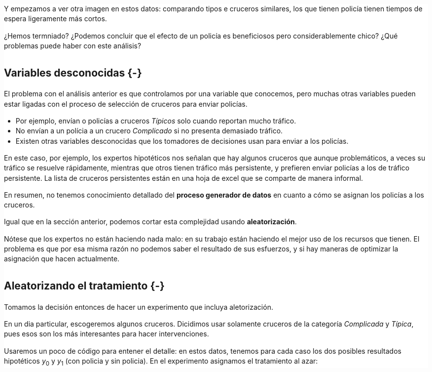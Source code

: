 Y empezamos a ver otra imagen en estos datos: comparando tipos
e cruceros similares, los que tienen policía tienen tiempos de
espera ligeramente más cortos.

¿Hemos termniado? ¿Podemos concluir que el efecto de un policía 
es beneficiosos pero considerablemente chico? ¿Qué problemas
puede haber con este análisis?

## Variables desconocidas {-}

El problema con el análisis anterior es que controlamos por una
variable que conocemos, pero muchas otras variables pueden estar
ligadas con el proceso de selección de cruceros para enviar policías.

- Por ejemplo, envían o policías a cruceros _Típicos_ solo cuando
reportan mucho tráfico.
- No envían a un polícia a un crucero _Complicado_ si no presenta demasiado 
tráfico.
- Existen otras variables desconocidas que los tomadores de decisiones
usan para enviar a los policías.

En este caso, por ejemplo, los expertos hipotéticos 
nos señalan que hay algunos
cruceros que aunque problemáticos, a veces su tráfico se resuelve 
rápidamente, mientras que otros tienen tráfico más persistente, y 
prefieren enviar policías a los de tráfico persistente. La lista
de cruceros persistentes están en una hoja de excel que se comparte
de manera informal.

En resumen, no tenemos conocimiento detallado del **proceso generador
de datos** en cuanto a cómo se asignan los policías a los cruceros. 

Igual que en la sección anterior, podemos cortar esta complejidad
usando **aleatorización**.

Nótese que los expertos no están haciendo nada malo: en su trabajo
están haciendo el mejor uso de los recursos que tienen. El problema
es que por esa misma razón no podemos saber el resultado de sus esfuerzos,
y si hay maneras de optimizar la asignación que hacen actualmente.

## Aleatorizando el tratamiento {-}

Tomamos la decisión entonces de hacer un experimento que incluya 
aletorización.

En un dia
particular, escogeremos algunos cruceros.
Dicidimos usar solamente cruceros de la categoría _Complicada_ y
_Típica_, pues
esos son los más interesantes para hacer intervenciones. 

Usaremos un poco de código para entener el detalle: en estos datos,
tenemos para cada caso los dos posibles resultados hipotéticos 
$y_0$ y $y_1$ (con
policia y sin policia). En el experimento asignamos el 
tratamiento al azar:
